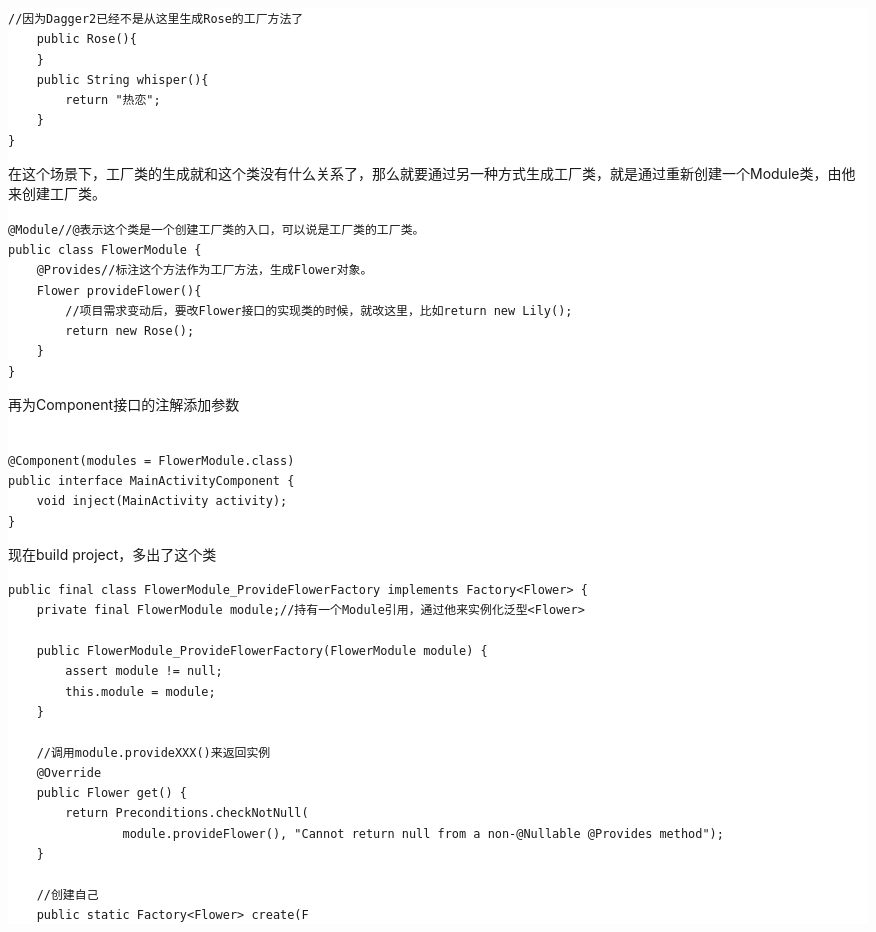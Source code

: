 ```
//因为Dagger2已经不是从这里生成Rose的工厂方法了
    public Rose(){
    }
    public String whisper(){
        return "热恋";
    }
}
```
在这个场景下，工厂类的生成就和这个类没有什么关系了，那么就要通过另一种方式生成工厂类，就是通过重新创建一个Module类，由他来创建工厂类。
```
@Module//@表示这个类是一个创建工厂类的入口，可以说是工厂类的工厂类。
public class FlowerModule {
    @Provides//标注这个方法作为工厂方法，生成Flower对象。
    Flower provideFlower(){
        //项目需求变动后，要改Flower接口的实现类的时候，就改这里，比如return new Lily();
        return new Rose();
    }
}
```
再为Component接口的注解添加参数
```

@Component(modules = FlowerModule.class)
public interface MainActivityComponent {
    void inject(MainActivity activity);
}
```
现在build project，多出了这个类
```
public final class FlowerModule_ProvideFlowerFactory implements Factory<Flower> {
    private final FlowerModule module;//持有一个Module引用，通过他来实例化泛型<Flower>

    public FlowerModule_ProvideFlowerFactory(FlowerModule module) {
        assert module != null;
        this.module = module;
    }

    //调用module.provideXXX()来返回实例
    @Override
    public Flower get() {
        return Preconditions.checkNotNull(
                module.provideFlower(), "Cannot return null from a non-@Nullable @Provides method");
    }

    //创建自己
    public static Factory<Flower> create(F